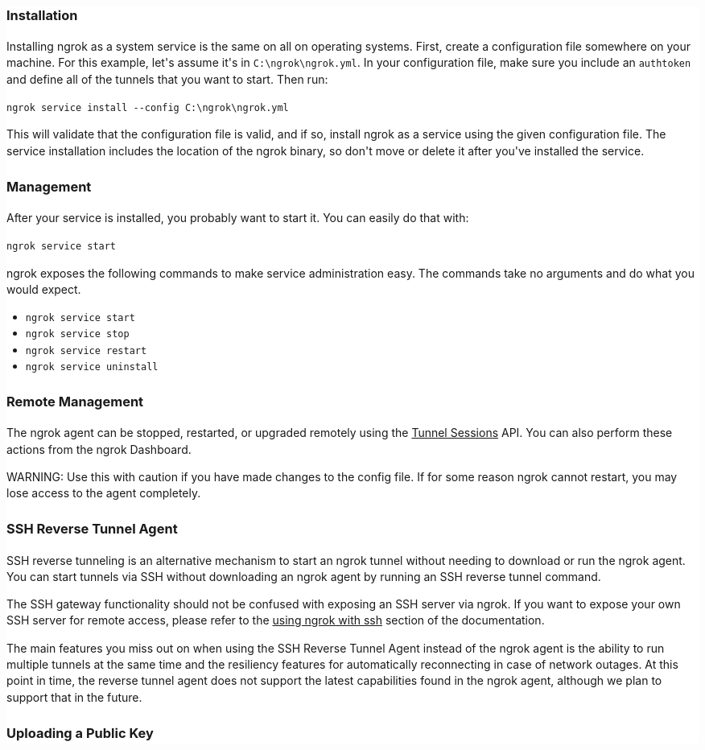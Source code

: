 
### Installation

Installing ngrok as a system service is the same on all on operating systems. First, create a configuration file somewhere on your machine. For this example, let's assume it's in `C:\ngrok\ngrok.yml`. In your configuration file, make sure you include an `authtoken` and define all of the tunnels that you want to start. Then run:

    ngrok service install --config C:\ngrok\ngrok.yml

This will validate that the configuration file is valid, and if so, install ngrok as a service using the given configuration file. The service installation includes the location of the ngrok binary, so don't move or delete it after you've installed the service.


### Management

After your service is installed, you probably want to start it. You can easily do that with:

    ngrok service start

ngrok exposes the following commands to make service administration easy. The commands take no arguments and do what you would expect.

*   `ngrok service start`
*   `ngrok service stop`
*   `ngrok service restart`
*   `ngrok service uninstall`


### Remote Management

The ngrok agent can be stopped, restarted, or upgraded remotely using the [Tunnel Sessions](/docs/api#api-tunnel-sessions-restart) API. You can also perform these actions from the ngrok Dashboard.

WARNING: Use this with caution if you have made changes to the config file. If for some reason ngrok cannot restart, you may lose access to the agent completely.


### SSH Reverse Tunnel Agent

SSH reverse tunneling is an alternative mechanism to start an ngrok tunnel without needing to download or run the ngrok agent. You can start tunnels via SSH without downloading an ngrok agent by running an SSH reverse tunnel command.

The SSH gateway functionality should not be confused with exposing an SSH server via ngrok. If you want to expose your own SSH server for remote access, please refer to the [using ngrok with ssh](/docs/using-ngrok-with#ssh) section of the documentation.

The main features you miss out on when using the SSH Reverse Tunnel Agent instead of the ngrok agent is the ability to run multiple tunnels at the same time and the resiliency features for automatically reconnecting in case of network outages. At this point in time, the reverse tunnel agent does not support the latest capabilities found in the ngrok agent, although we plan to support that in the future.


### Uploading a Public Key

